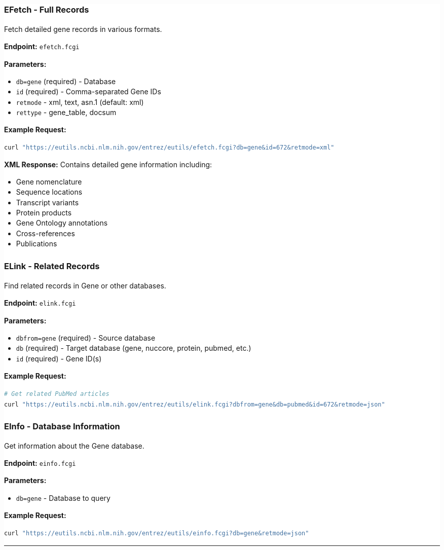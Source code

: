 ### EFetch - Full Records

Fetch detailed gene records in various formats.

**Endpoint:** `efetch.fcgi`

**Parameters:**
- `db=gene` (required) - Database
- `id` (required) - Comma-separated Gene IDs
- `retmode` - xml, text, asn.1 (default: xml)
- `rettype` - gene_table, docsum

**Example Request:**

```bash
curl "https://eutils.ncbi.nlm.nih.gov/entrez/eutils/efetch.fcgi?db=gene&id=672&retmode=xml"
```

**XML Response:** Contains detailed gene information including:
- Gene nomenclature
- Sequence locations
- Transcript variants
- Protein products
- Gene Ontology annotations
- Cross-references
- Publications

### ELink - Related Records

Find related records in Gene or other databases.

**Endpoint:** `elink.fcgi`

**Parameters:**
- `dbfrom=gene` (required) - Source database
- `db` (required) - Target database (gene, nuccore, protein, pubmed, etc.)
- `id` (required) - Gene ID(s)

**Example Request:**

```bash
# Get related PubMed articles
curl "https://eutils.ncbi.nlm.nih.gov/entrez/eutils/elink.fcgi?dbfrom=gene&db=pubmed&id=672&retmode=json"
```

### EInfo - Database Information

Get information about the Gene database.

**Endpoint:** `einfo.fcgi`

**Parameters:**
- `db=gene` - Database to query

**Example Request:**

```bash
curl "https://eutils.ncbi.nlm.nih.gov/entrez/eutils/einfo.fcgi?db=gene&retmode=json"
```

---